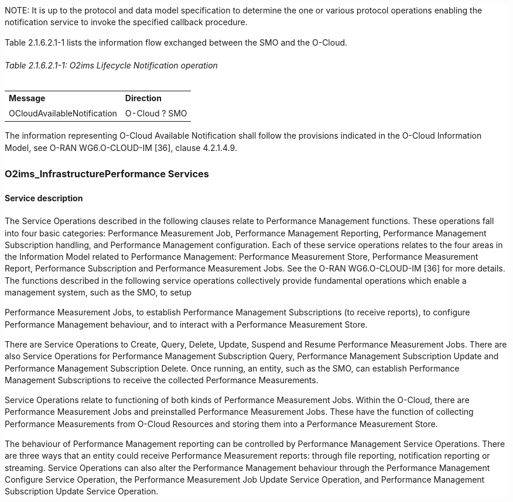 NOTE: It is up to the protocol and data model specification to determine the one or various protocol operations enabling the notification service to invoke the specified callback procedure.

Table 2.1.6.2.1-1 lists the information flow exchanged between the SMO and the O-Cloud.

###### Table 2.1.6.2.1-1: O2ims Lifecycle Notification operation

<div class="table-wrapper" markdown="block">

|  |  |
| --- | --- |
| **Message** | **Direction** |
| OCloudAvailableNotification | O-Cloud ? SMO |

</div>

The information representing O-Cloud Available Notification shall follow the provisions indicated in the O-Cloud Information Model, see O-RAN WG6.O-CLOUD-IM [36], clause 4.2.1.4.9.

### O2ims\_InfrastructurePerformance Services

#### Service description

The Service Operations described in the following clauses relate to Performance Management functions. These operations fall into four basic categories: Performance Measurement Job, Performance Management Reporting, Performance Management Subscription handling, and Performance Management configuration. Each of these service operations relates to the four areas in the Information Model related to Performance Management: Performance Measurement Store, Performance Measurement Report, Performance Subscription and Performance Measurement Jobs. See the O-RAN WG6.O-CLOUD-IM [36] for more details. The functions described in the following service operations collectively provide fundamental operations which enable a management system, such as the SMO, to setup

Performance Measurement Jobs, to establish Performance Management Subscriptions (to receive reports), to configure Performance Management behaviour, and to interact with a Performance Measurement Store.

There are Service Operations to Create, Query, Delete, Update, Suspend and Resume Performance Measurement Jobs. There are also Service Operations for Performance Management Subscription Query, Performance Management Subscription Update and Performance Management Subscription Delete. Once running, an entity, such as the SMO, can establish Performance Management Subscriptions to receive the collected Performance Measurements.

Service Operations relate to functioning of both kinds of Performance Measurement Jobs. Within the O-Cloud, there are Performance Measurement Jobs and preinstalled Performance Measurement Jobs. These have the function of collecting Performance Measurements from O-Cloud Resources and storing them into a Performance Measurement Store.

The behaviour of Performance Management reporting can be controlled by Performance Management Service Operations. There are three ways that an entity could receive Performance Measurement reports: through file reporting, notification reporting or streaming. Service Operations can also alter the Performance Management behaviour through the Performance Management Configure Service Operation, the Performance Measurement Job Update Service Operation, and Performance Management Subscription Update Service Operation.

